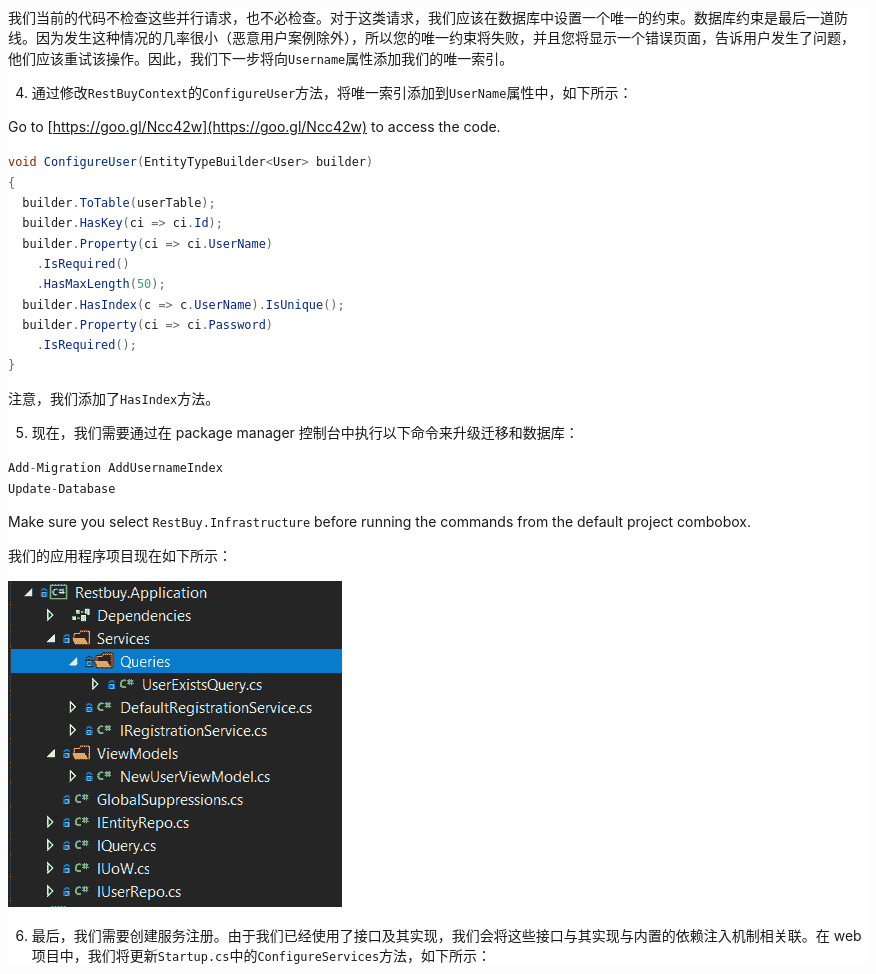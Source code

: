 我们当前的代码不检查这些并行请求，也不必检查。对于这类请求，我们应该在数据库中设置一个唯一的约束。数据库约束是最后一道防线。因为发生这种情况的几率很小（恶意用户案例除外），所以您的唯一约束将失败，并且您将显示一个错误页面，告诉用户发生了问题，他们应该重试该操作。因此，我们下一步将向`Username`属性添加我们的唯一索引。

4.  通过修改`RestBuyContext`的`ConfigureUser`方法，将唯一索引添加到`UserName`属性中，如下所示：

Go to [https://goo.gl/Ncc42w](https://goo.gl/Ncc42w) to access the code.

```cs
void ConfigureUser(EntityTypeBuilder<User> builder)
{
  builder.ToTable(userTable);
  builder.HasKey(ci => ci.Id);
  builder.Property(ci => ci.UserName)
    .IsRequired()
    .HasMaxLength(50);
  builder.HasIndex(c => c.UserName).IsUnique();
  builder.Property(ci => ci.Password)
    .IsRequired();
}
```

注意，我们添加了`HasIndex`方法。

5.  现在，我们需要通过在 package manager 控制台中执行以下命令来升级迁移和数据库：

```cs
Add-Migration AddUsernameIndex
Update-Database 
```

Make sure you select `RestBuy.Infrastructure` before running the commands from the default project combobox.

我们的应用程序项目现在如下所示：

![](img/07214922-8280-4253-a689-0ebcb108c1b6.png)

6.  最后，我们需要创建服务注册。由于我们已经使用了接口及其实现，我们会将这些接口与其实现与内置的依赖注入机制相关联。在 web 项目中，我们将更新`Startup.cs`中的`ConfigureServices`方法，如下所示：
